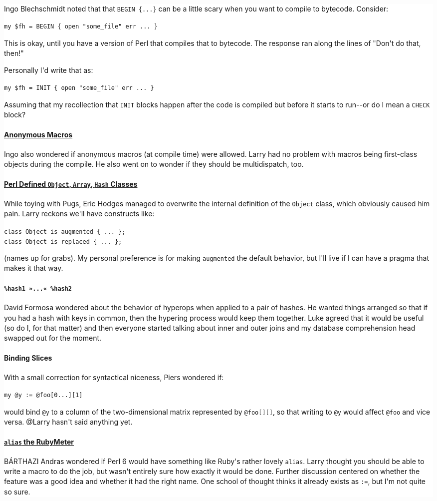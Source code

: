 Ingo Blechschmidt noted that that `BEGIN {...}` can be a little scary when you want to compile to bytecode. Consider:

    my $fh = BEGIN { open "some_file" err ... }

This is okay, until you have a version of Perl that compiles that to bytecode. The response ran along the lines of "Don't do that, then!"

Personally I'd write that as:

    my $fh = INIT { open "some_file" err ... }

Assuming that my recollection that `INIT` blocks happen after the code is compiled but before it starts to run--or do I mean a `CHECK` block?

#### [Anonymous Macros](http://aspn.activestate.com/ASPN/Mail/Message/perl6-language/2622133)

Ingo also wondered if anonymous macros (at compile time) were allowed. Larry had no problem with macros being first-class objects during the compile. He also went on to wonder if they should be multidispatch, too.

#### [Perl Defined `Object`, `Array`, `Hash` Classes](http://aspn.activestate.com/ASPN/Mail/Message/perl6-language/2622337)

While toying with Pugs, Eric Hodges managed to overwrite the internal definition of the `Object` class, which obviously caused him pain. Larry reckons we'll have constructs like:

    class Object is augmented { ... };
    class Object is replaced { ... };

(names up for grabs). My personal preference is for making `augmented` the default behavior, but I'll live if I can have a pragma that makes it that way.

#### `%hash1 »...« %hash2`

David Formosa wondered about the behavior of hyperops when applied to a pair of hashes. He wanted things arranged so that if you had a hash with keys in common, then the hypering process would keep them together. Luke agreed that it would be useful (so do I, for that matter) and then everyone started talking about inner and outer joins and my database comprehension head swapped out for the moment.

#### Binding Slices

With a small correction for syntactical niceness, Piers wondered if:

    my @y := @foo[0...][1]

would bind `@y` to a column of the two-dimensional matrix represented by `@foo[][]`, so that writing to `@y` would affect `@foo` and vice versa. @Larry hasn't said anything yet.

#### [`alias` the RubyMeter](http://aspn.activestate.com/ASPN/Mail/Message/perl6-language/2622775)

BÁRTHAZI Andras wondered if Perl 6 would have something like Ruby's rather lovely `alias`. Larry thought you should be able to write a macro to do the job, but wasn't entirely sure how exactly it would be done. Further discussion centered on whether the feature was a good idea and whether it had the right name. One school of thought thinks it already exists as `:=`, but I'm not quite so sure.

